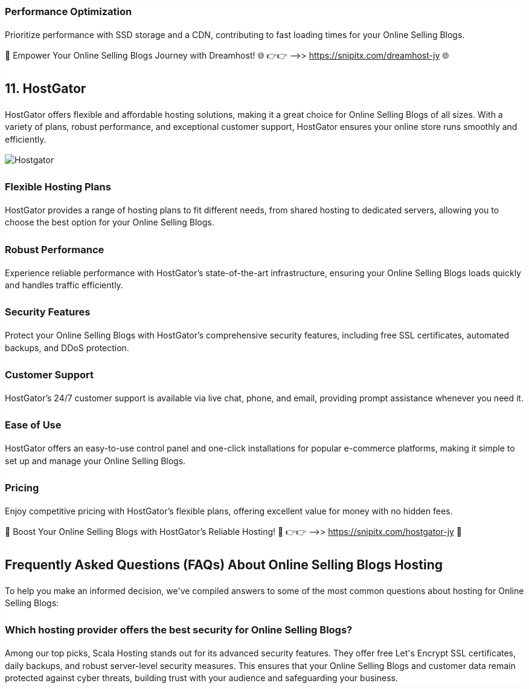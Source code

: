 ### Performance Optimization
Prioritize performance with SSD storage and a CDN, contributing to fast loading times for your Online Selling Blogs.

🚀 Empower Your Online Selling Blogs Journey with Dreamhost! 🌐
👉👉 -->> https://snipitx.com/dreamhost-jy 🌐

## 11. HostGator

HostGator offers flexible and affordable hosting solutions, making it a great choice for Online Selling Blogs of all sizes. With a variety of plans, robust performance, and exceptional customer support, HostGator ensures your online store runs smoothly and efficiently.

![Hostgator](https://i.imgur.com/SNC0dSu.jpeg "Hostgator Hosting")

### Flexible Hosting Plans
HostGator provides a range of hosting plans to fit different needs, from shared hosting to dedicated servers, allowing you to choose the best option for your Online Selling Blogs.

### Robust Performance
Experience reliable performance with HostGator’s state-of-the-art infrastructure, ensuring your Online Selling Blogs loads quickly and handles traffic efficiently.

### Security Features
Protect your Online Selling Blogs with HostGator’s comprehensive security features, including free SSL certificates, automated backups, and DDoS protection.

### Customer Support
HostGator’s 24/7 customer support is available via live chat, phone, and email, providing prompt assistance whenever you need it.

### Ease of Use
HostGator offers an easy-to-use control panel and one-click installations for popular e-commerce platforms, making it simple to set up and manage your Online Selling Blogs.

### Pricing
Enjoy competitive pricing with HostGator’s flexible plans, offering excellent value for money with no hidden fees.

🌟 Boost Your Online Selling Blogs with HostGator’s Reliable Hosting! 🚀
👉👉 -->> https://snipitx.com/hostgator-jy 🚀

## Frequently Asked Questions (FAQs) About Online Selling Blogs Hosting

To help you make an informed decision, we've compiled answers to some of the most common questions about hosting for Online Selling Blogs:

### Which hosting provider offers the best security for Online Selling Blogs? 
Among our top picks, Scala Hosting stands out for its advanced security features. They offer free Let's Encrypt SSL certificates, daily backups, and robust server-level security measures. This ensures that your Online Selling Blogs and customer data remain protected against cyber threats, building trust with your audience and safeguarding your business.

